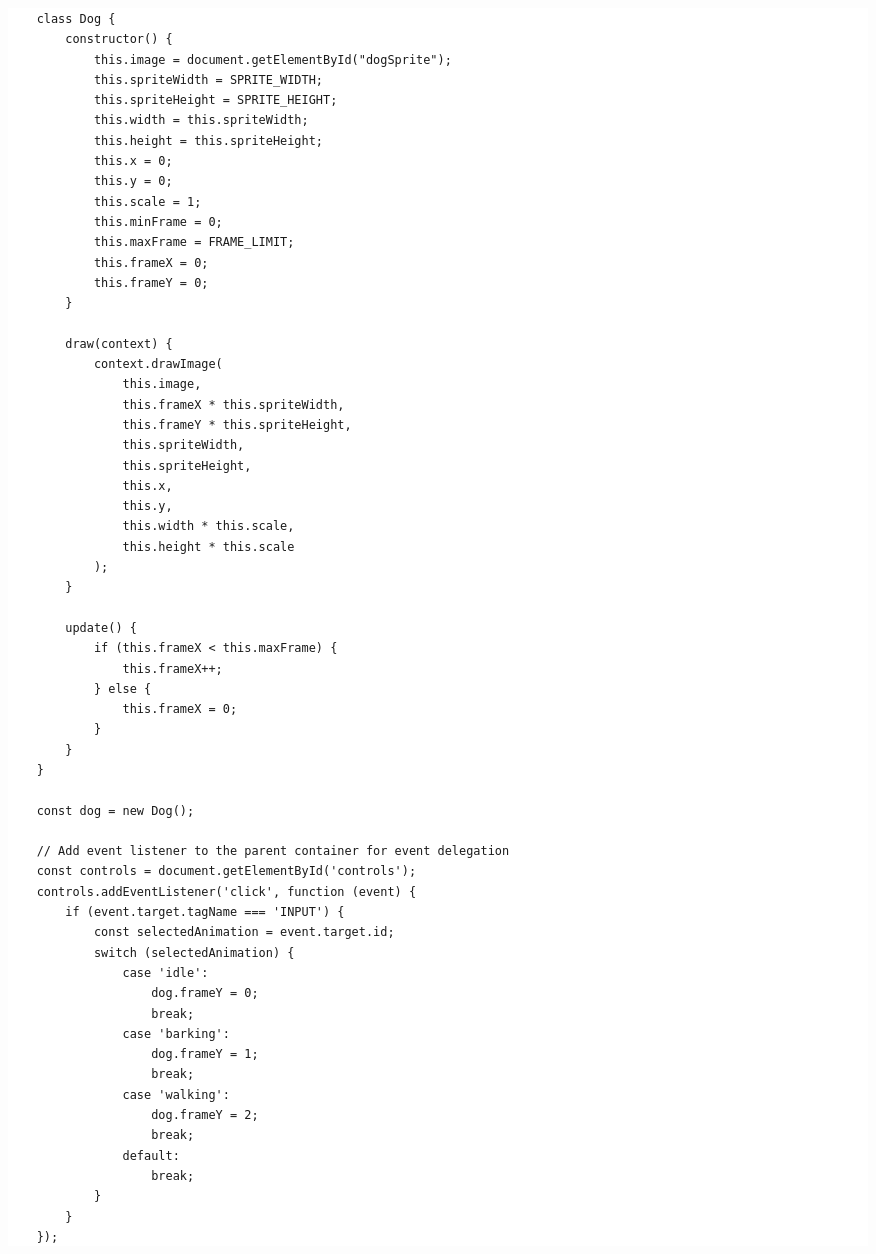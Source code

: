         class Dog {
            constructor() {
                this.image = document.getElementById("dogSprite");
                this.spriteWidth = SPRITE_WIDTH;
                this.spriteHeight = SPRITE_HEIGHT;
                this.width = this.spriteWidth;
                this.height = this.spriteHeight;
                this.x = 0;
                this.y = 0;
                this.scale = 1;
                this.minFrame = 0;
                this.maxFrame = FRAME_LIMIT;
                this.frameX = 0;
                this.frameY = 0;
            }

            draw(context) {
                context.drawImage(
                    this.image,
                    this.frameX * this.spriteWidth,
                    this.frameY * this.spriteHeight,
                    this.spriteWidth,
                    this.spriteHeight,
                    this.x,
                    this.y,
                    this.width * this.scale,
                    this.height * this.scale
                );
            }

            update() {
                if (this.frameX < this.maxFrame) {
                    this.frameX++;
                } else {
                    this.frameX = 0;
                }
            }
        }

        const dog = new Dog();

        // Add event listener to the parent container for event delegation
        const controls = document.getElementById('controls');
        controls.addEventListener('click', function (event) {
            if (event.target.tagName === 'INPUT') {
                const selectedAnimation = event.target.id;
                switch (selectedAnimation) {
                    case 'idle':
                        dog.frameY = 0;
                        break;
                    case 'barking':
                        dog.frameY = 1;
                        break;
                    case 'walking':
                        dog.frameY = 2;
                        break;
                    default:
                        break;
                }
            }
        });
